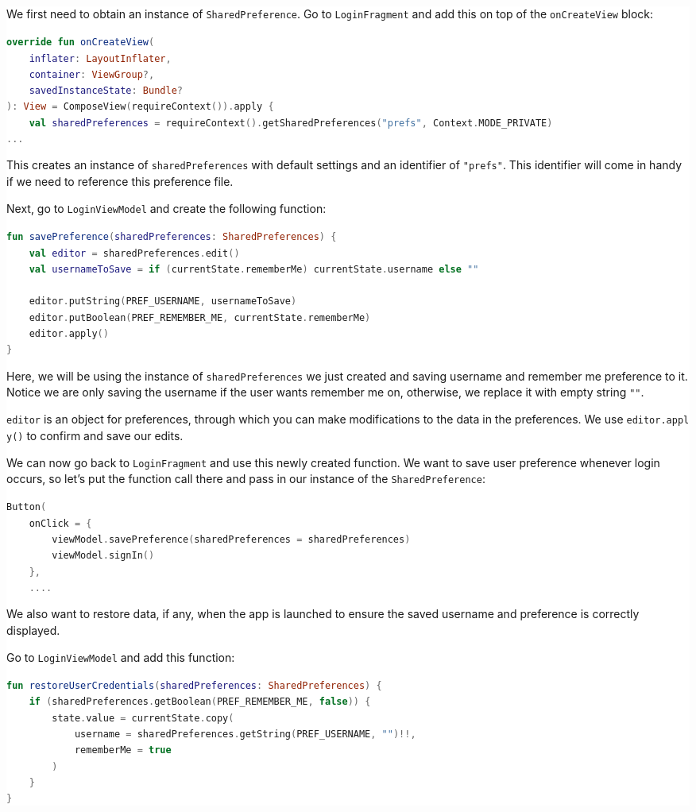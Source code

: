 We first need to obtain an instance of `SharedPreference`. Go to `LoginFragment` and add this on top of the `onCreateView` block:

```kotlin
override fun onCreateView(
    inflater: LayoutInflater,
    container: ViewGroup?,
    savedInstanceState: Bundle?
): View = ComposeView(requireContext()).apply {
    val sharedPreferences = requireContext().getSharedPreferences("prefs", Context.MODE_PRIVATE)
...
```

This creates an instance of `sharedPreferences` with default settings and an identifier of `"prefs"`. This identifier will come in handy if we need to reference this preference file.

Next, go to `LoginViewModel` and create the following function:

```kotlin
fun savePreference(sharedPreferences: SharedPreferences) {
    val editor = sharedPreferences.edit()
    val usernameToSave = if (currentState.rememberMe) currentState.username else ""

    editor.putString(PREF_USERNAME, usernameToSave)
    editor.putBoolean(PREF_REMEMBER_ME, currentState.rememberMe)
    editor.apply()
}
```

Here, we will be using the instance of `sharedPreferences` we just created and saving username and remember me preference to it. Notice we are only saving the username if the user wants remember me on, otherwise, we replace it with empty string `""`.

`editor` is an object for preferences, through which you can make modifications to the data in the preferences. We use `editor.apply()` to confirm and save our edits.

We can now go back to `LoginFragment` and use this newly created function. We want to save user preference whenever login occurs, so let’s put the function call there and pass in our instance of the `SharedPreference`:

```kotlin
Button(
    onClick = {
        viewModel.savePreference(sharedPreferences = sharedPreferences)
        viewModel.signIn()
    },
    ....
```

We also want to restore data, if any, when the app is launched to ensure the saved username and preference is correctly displayed. 

Go to `LoginViewModel` and add this function:

```kotlin
fun restoreUserCredentials(sharedPreferences: SharedPreferences) {
    if (sharedPreferences.getBoolean(PREF_REMEMBER_ME, false)) {
        state.value = currentState.copy(
            username = sharedPreferences.getString(PREF_USERNAME, "")!!,
            rememberMe = true
        )
    }
}
```
